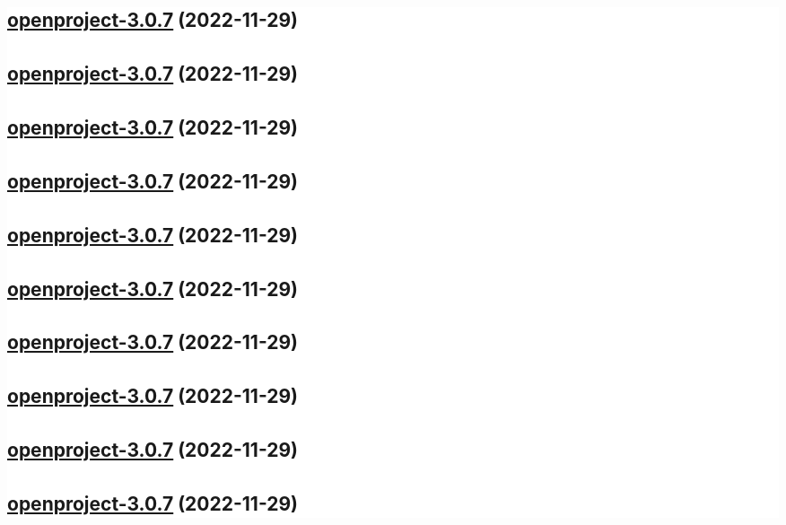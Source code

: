 


## [openproject-3.0.7](https://github.com/truecharts/charts/compare/openproject-3.0.6...openproject-3.0.7) (2022-11-29)




## [openproject-3.0.7](https://github.com/truecharts/charts/compare/openproject-3.0.6...openproject-3.0.7) (2022-11-29)




## [openproject-3.0.7](https://github.com/truecharts/charts/compare/openproject-3.0.6...openproject-3.0.7) (2022-11-29)




## [openproject-3.0.7](https://github.com/truecharts/charts/compare/openproject-3.0.6...openproject-3.0.7) (2022-11-29)




## [openproject-3.0.7](https://github.com/truecharts/charts/compare/openproject-3.0.6...openproject-3.0.7) (2022-11-29)




## [openproject-3.0.7](https://github.com/truecharts/charts/compare/openproject-3.0.6...openproject-3.0.7) (2022-11-29)




## [openproject-3.0.7](https://github.com/truecharts/charts/compare/openproject-3.0.6...openproject-3.0.7) (2022-11-29)




## [openproject-3.0.7](https://github.com/truecharts/charts/compare/openproject-3.0.6...openproject-3.0.7) (2022-11-29)




## [openproject-3.0.7](https://github.com/truecharts/charts/compare/openproject-3.0.6...openproject-3.0.7) (2022-11-29)




## [openproject-3.0.7](https://github.com/truecharts/charts/compare/openproject-3.0.6...openproject-3.0.7) (2022-11-29)
